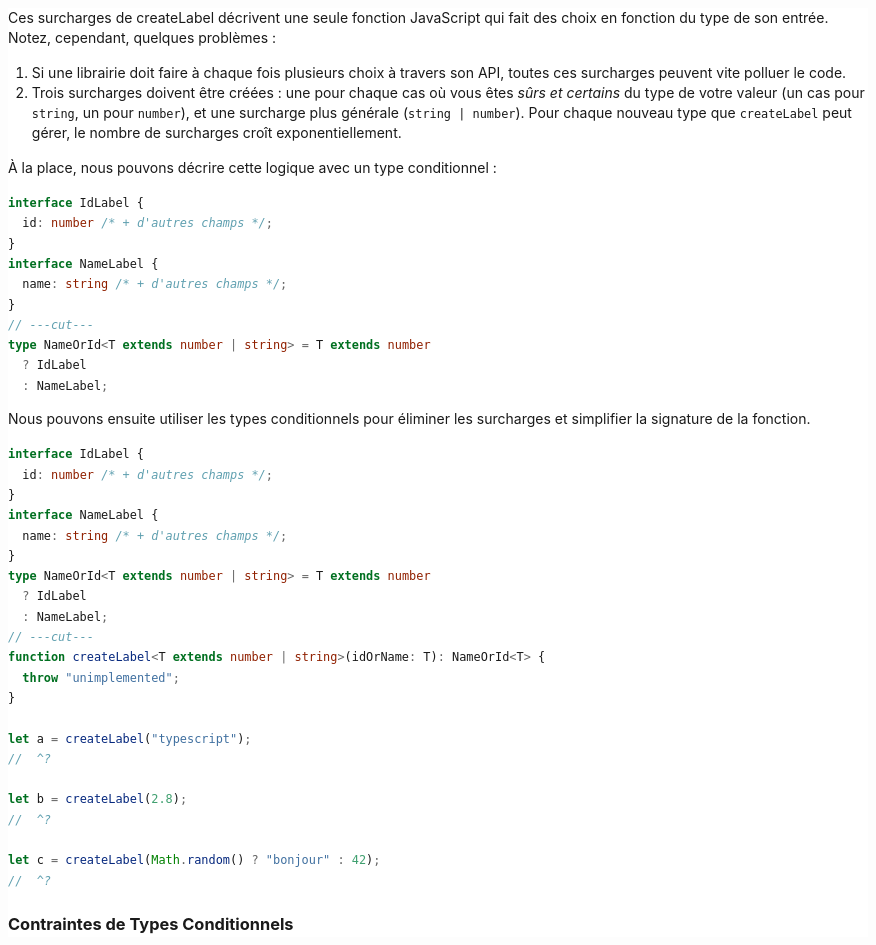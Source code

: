 Ces surcharges de createLabel décrivent une seule fonction JavaScript qui fait des choix en fonction du type de son entrée. Notez, cependant, quelques problèmes :

1. Si une librairie doit faire à chaque fois plusieurs choix à travers son API, toutes ces surcharges peuvent vite polluer le code.
2. Trois surcharges doivent être créées : une pour chaque cas où vous êtes _sûrs et certains_ du type de votre valeur (un cas pour `string`, un pour `number`), et une surcharge plus générale (`string | number`). Pour chaque nouveau type que `createLabel` peut gérer, le nombre de surcharges croît exponentiellement.

À la place, nous pouvons décrire cette logique avec un type conditionnel :

```ts twoslash
interface IdLabel {
  id: number /* + d'autres champs */;
}
interface NameLabel {
  name: string /* + d'autres champs */;
}
// ---cut---
type NameOrId<T extends number | string> = T extends number
  ? IdLabel
  : NameLabel;
```

Nous pouvons ensuite utiliser les types conditionnels pour éliminer les surcharges et simplifier la signature de la fonction.

```ts twoslash
interface IdLabel {
  id: number /* + d'autres champs */;
}
interface NameLabel {
  name: string /* + d'autres champs */;
}
type NameOrId<T extends number | string> = T extends number
  ? IdLabel
  : NameLabel;
// ---cut---
function createLabel<T extends number | string>(idOrName: T): NameOrId<T> {
  throw "unimplemented";
}

let a = createLabel("typescript");
//  ^?

let b = createLabel(2.8);
//  ^?

let c = createLabel(Math.random() ? "bonjour" : 42);
//  ^?
```

### Contraintes de Types Conditionnels

